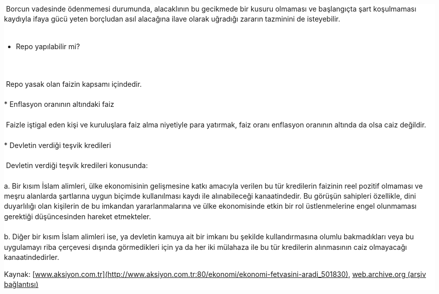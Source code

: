   Borcun vadesinde ödenmemesi durumunda, alacaklının bu gecikmede bir kusuru olmaması ve başlangıçta şart koşulmaması kaydıyla ifaya gücü yeten borçludan asıl alacağına ilave olarak uğradığı zararın tazminini de isteyebilir.
 <br/>
 <br/>
 * Repo yapılabilir mi?
 <br/>
 <br/>
  Repo yasak olan faizin kapsamı içindedir.
 <br/>
 <br/>
 * Enflasyon oranının altındaki faiz
 <br/>
 <br/>
  Faizle iştigal eden kişi ve kuruluşlara faiz alma niyetiyle para yatırmak, faiz oranı enflasyon oranının altında da olsa caiz değildir.
 <br/>
 <br/>
 * Devletin verdiği teşvik kredileri
 <br/>
 <br/>
  Devletin verdiği teşvik kredileri konusunda:
 <br/>
 <br/>
 a. Bir kısım İslam alimleri, ülke ekonomisinin gelişmesine katkı amacıyla verilen bu tür kredilerin faizinin reel pozitif olmaması ve meşru alanlarda şartlarına uygun biçimde kullanılması kaydı ile alınabileceği kanaatindedir. Bu görüşün sahipleri özellikle, dini duyarlılığı olan kişilerin de bu imkandan yararlanmalarına ve ülke ekonomisinde etkin bir rol üstlenmelerine engel olunmaması gerektiği düşüncesinden hareket etmekteler.
 <br/>
 <br/>
 b. Diğer bir kısım İslam alimleri ise, ya devletin kamuya ait bir imkanı bu şekilde kullandırmasına olumlu bakmadıkları veya bu uygulamayı riba çerçevesi dışında görmedikleri için ya da her iki mülahaza ile bu tür kredilerin alınmasının caiz olmayacağı kanaatindedirler.
 <br/>
</div>


Kaynak: [www.aksiyon.com.tr](http://www.aksiyon.com.tr:80/ekonomi/ekonomi-fetvasini-aradi_501830), [web.archive.org (arşiv bağlantısı)](http://web.archive.org/web/20150418014001/http://www.aksiyon.com.tr:80/ekonomi/ekonomi-fetvasini-aradi_501830)

